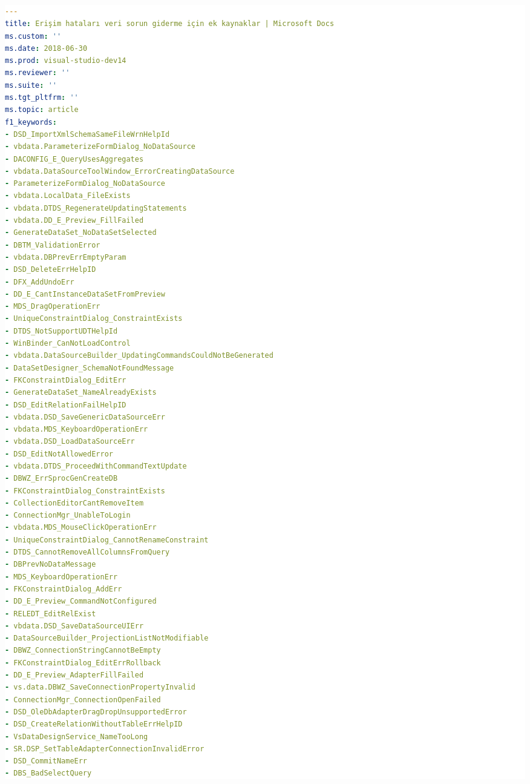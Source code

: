 ```yaml
---
title: Erişim hataları veri sorun giderme için ek kaynaklar | Microsoft Docs
ms.custom: ''
ms.date: 2018-06-30
ms.prod: visual-studio-dev14
ms.reviewer: ''
ms.suite: ''
ms.tgt_pltfrm: ''
ms.topic: article
f1_keywords:
- DSD_ImportXmlSchemaSameFileWrnHelpId
- vbdata.ParameterizeFormDialog_NoDataSource
- DACONFIG_E_QueryUsesAggregates
- vbdata.DataSourceToolWindow_ErrorCreatingDataSource
- ParameterizeFormDialog_NoDataSource
- vbdata.LocalData_FileExists
- vbdata.DTDS_RegenerateUpdatingStatements
- vbdata.DD_E_Preview_FillFailed
- GenerateDataSet_NoDataSetSelected
- DBTM_ValidationError
- vbdata.DBPrevErrEmptyParam
- DSD_DeleteErrHelpID
- DFX_AddUndoErr
- DD_E_CantInstanceDataSetFromPreview
- MDS_DragOperationErr
- UniqueConstraintDialog_ConstraintExists
- DTDS_NotSupportUDTHelpId
- WinBinder_CanNotLoadControl
- vbdata.DataSourceBuilder_UpdatingCommandsCouldNotBeGenerated
- DataSetDesigner_SchemaNotFoundMessage
- FKConstraintDialog_EditErr
- GenerateDataSet_NameAlreadyExists
- DSD_EditRelationFailHelpID
- vbdata.DSD_SaveGenericDataSourceErr
- vbdata.MDS_KeyboardOperationErr
- vbdata.DSD_LoadDataSourceErr
- DSD_EditNotAllowedError
- vbdata.DTDS_ProceedWithCommandTextUpdate
- DBWZ_ErrSprocGenCreateDB
- FKConstraintDialog_ConstraintExists
- CollectionEditorCantRemoveItem
- ConnectionMgr_UnableToLogin
- vbdata.MDS_MouseClickOperationErr
- UniqueConstraintDialog_CannotRenameConstraint
- DTDS_CannotRemoveAllColumnsFromQuery
- DBPrevNoDataMessage
- MDS_KeyboardOperationErr
- FKConstraintDialog_AddErr
- DD_E_Preview_CommandNotConfigured
- RELEDT_EditRelExist
- vbdata.DSD_SaveDataSourceUIErr
- DataSourceBuilder_ProjectionListNotModifiable
- DBWZ_ConnectionStringCannotBeEmpty
- FKConstraintDialog_EditErrRollback
- DD_E_Preview_AdapterFillFailed
- vs.data.DBWZ_SaveConnectionPropertyInvalid
- ConnectionMgr_ConnectionOpenFailed
- DSD_OleDbAdapterDragDropUnsupportedError
- DSD_CreateRelationWithoutTableErrHelpID
- VsDataDesignService_NameTooLong
- SR.DSP_SetTableAdapterConnectionInvalidError
- DSD_CommitNameErr
- DBS_BadSelectQuery
```